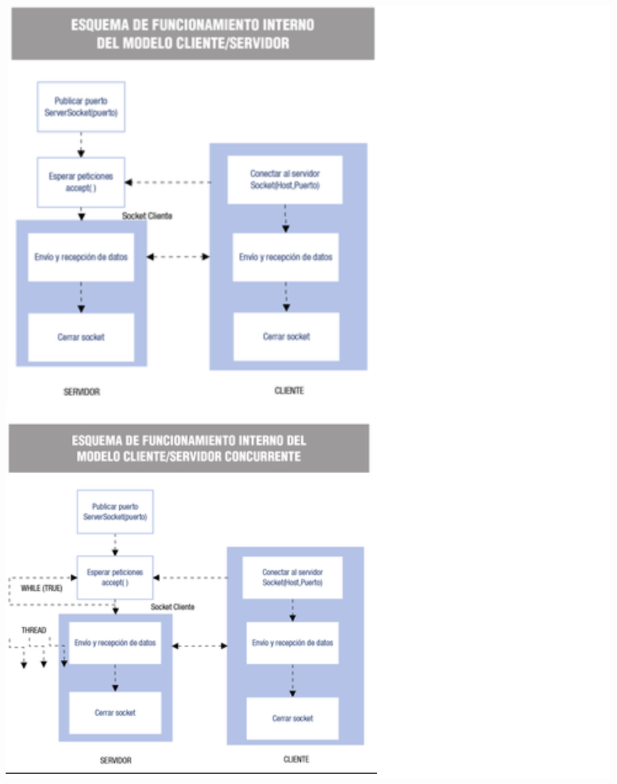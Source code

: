 ![](PROGRAMACION_SERVICIOS_PROCESOS/resources/ud03-2.png)

![](PROGRAMACION_SERVICIOS_PROCESOS/resources/ud03-3.png)
